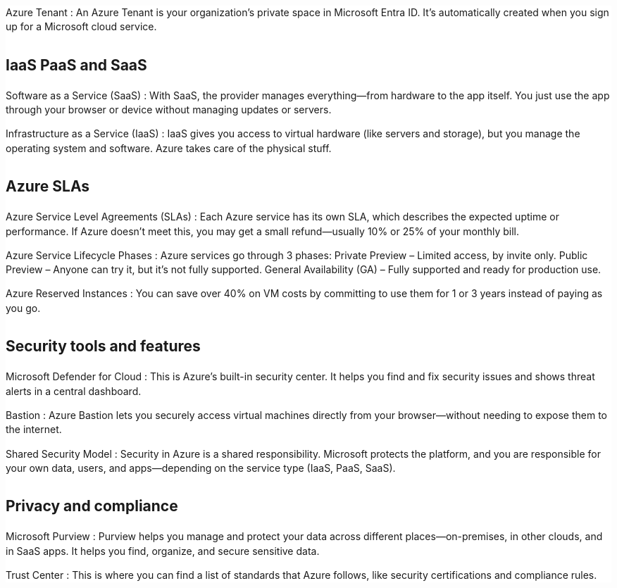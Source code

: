 Azure Tenant
:   An Azure Tenant is your organization’s private space in Microsoft Entra ID. It’s automatically created when you sign up for a Microsoft cloud service.

## IaaS PaaS and SaaS

Software as a Service (SaaS)
:   With SaaS, the provider manages everything—from hardware to the app itself. You just use the app through your browser or device without managing updates or servers.

Infrastructure as a Service (IaaS)
:   IaaS gives you access to virtual hardware (like servers and storage), but you manage the operating system and software. Azure takes care of the physical stuff.

## Azure SLAs

Azure Service Level Agreements (SLAs)
:   Each Azure service has its own SLA, which describes the expected uptime or performance. If Azure doesn’t meet this, you may get a small refund—usually 10% or 25% of your monthly bill.

Azure Service Lifecycle Phases
:   Azure services go through 3 phases: Private Preview – Limited access, by invite only. Public Preview – Anyone can try it, but it’s not fully supported. General Availability (GA) – Fully supported and ready for production use.

Azure Reserved Instances
:   You can save over 40% on VM costs by committing to use them for 1 or 3 years instead of paying as you go.

## Security tools and features

Microsoft Defender for Cloud
:   This is Azure’s built-in security center. It helps you find and fix security issues and shows threat alerts in a central dashboard.

Bastion
:   Azure Bastion lets you securely access virtual machines directly from your browser—without needing to expose them to the internet.

Shared Security Model
:   Security in Azure is a shared responsibility. Microsoft protects the platform, and you are responsible for your own data, users, and apps—depending on the service type (IaaS, PaaS, SaaS).

## Privacy and compliance

Microsoft Purview
:   Purview helps you manage and protect your data across different places—on-premises, in other clouds, and in SaaS apps. It helps you find, organize, and secure sensitive data.

Trust Center
:   This is where you can find a list of standards that Azure follows, like security certifications and compliance rules.
